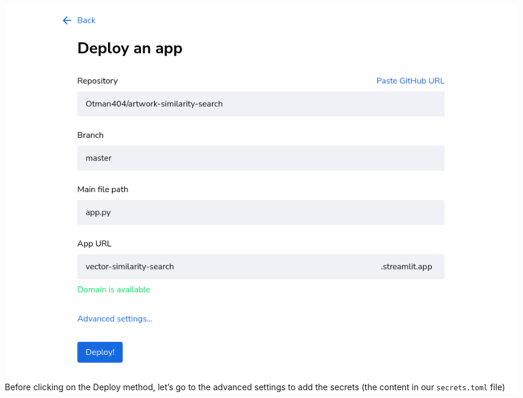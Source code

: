 ![Deploy](/assets/artwork-search/deploy.png)

Before clicking on the Deploy method, let’s go to the advanced settings to add the secrets (the content in our `secrets.toml` file)

